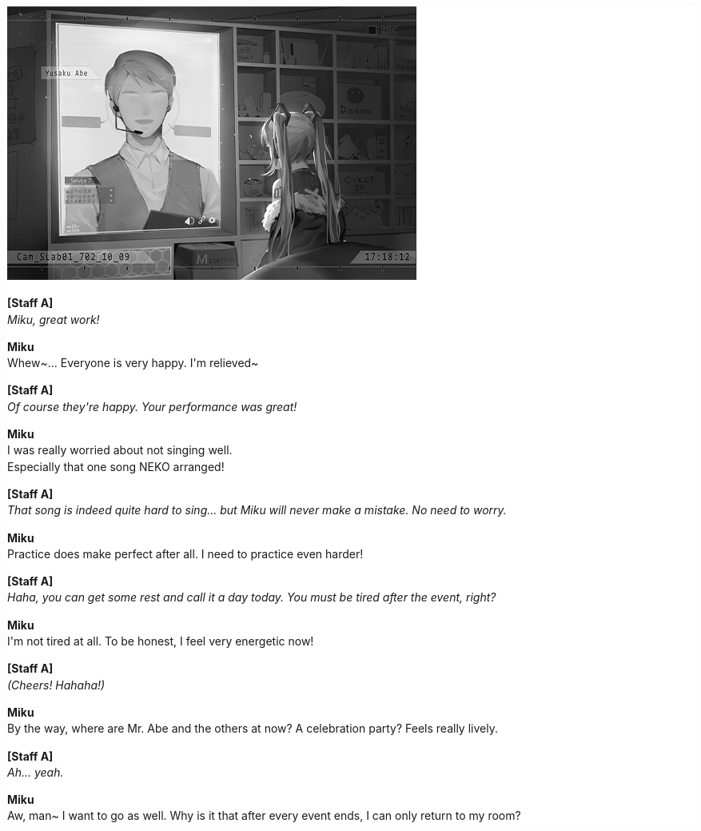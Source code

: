 ![mos0301.png](./attachments/mos0301.png)

**[Staff A]**<br>
_Miku, great work!_

**Miku**<br>
Whew\~... Everyone is very happy. I'm relieved\~

**[Staff A]**<br>
_Of course they're happy. Your performance was great!_

**Miku**<br>
I was really worried about not singing well. <br>
Especially that one song NEKO arranged!

**[Staff A]**<br>
_That song is indeed quite hard to sing... but Miku will never make a mistake. No need to worry._

**Miku**<br>
Practice does make perfect after all. I need to practice even harder!

**[Staff A]**<br>
_Haha, you can get some rest and call it a day today. You must be tired after the event, right?_

**Miku**<br>
I'm not tired at all. To be honest, I feel very energetic now!

**[Staff A]**<br>
_(Cheers! Hahaha!)_

**Miku**<br>
By the way, where are Mr. Abe and the others at now? A celebration party? Feels really lively.

**[Staff A]**<br>
_Ah... yeah._

**Miku**<br>
Aw, man\~ I want to go as well. Why is it that after every event ends, I can only return to my room?
